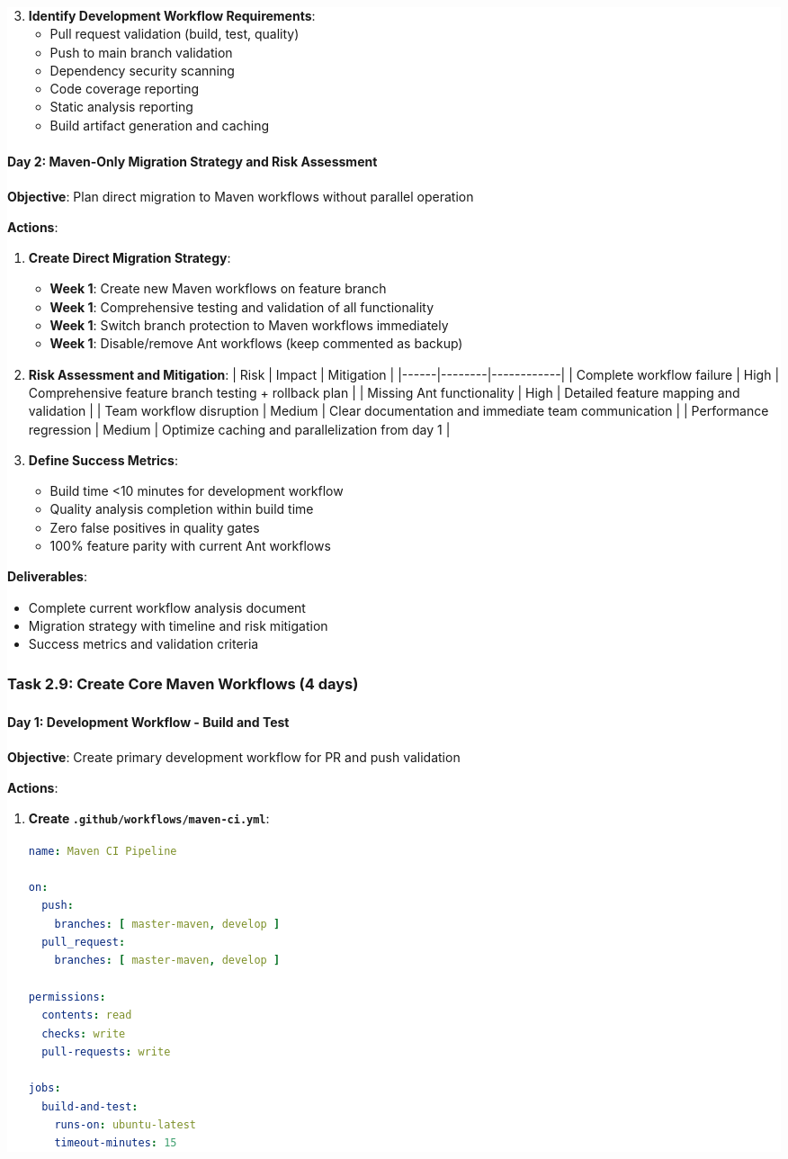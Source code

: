 3. **Identify Development Workflow Requirements**:
   - Pull request validation (build, test, quality)
   - Push to main branch validation
   - Dependency security scanning
   - Code coverage reporting
   - Static analysis reporting
   - Build artifact generation and caching

#### Day 2: Maven-Only Migration Strategy and Risk Assessment
**Objective**: Plan direct migration to Maven workflows without parallel operation

**Actions**:
1. **Create Direct Migration Strategy**:
   - **Week 1**: Create new Maven workflows on feature branch
   - **Week 1**: Comprehensive testing and validation of all functionality
   - **Week 1**: Switch branch protection to Maven workflows immediately
   - **Week 1**: Disable/remove Ant workflows (keep commented as backup)

2. **Risk Assessment and Mitigation**:
   | Risk | Impact | Mitigation |
   |------|--------|------------|
   | Complete workflow failure | High | Comprehensive feature branch testing + rollback plan |
   | Missing Ant functionality | High | Detailed feature mapping and validation |
   | Team workflow disruption | Medium | Clear documentation and immediate team communication |
   | Performance regression | Medium | Optimize caching and parallelization from day 1 |

3. **Define Success Metrics**:
   - Build time <10 minutes for development workflow
   - Quality analysis completion within build time
   - Zero false positives in quality gates
   - 100% feature parity with current Ant workflows

**Deliverables**:
- Complete current workflow analysis document
- Migration strategy with timeline and risk mitigation
- Success metrics and validation criteria

### Task 2.9: Create Core Maven Workflows (4 days)

#### Day 1: Development Workflow - Build and Test
**Objective**: Create primary development workflow for PR and push validation

**Actions**:
1. **Create `.github/workflows/maven-ci.yml`**:
   ```yaml
   name: Maven CI Pipeline

   on:
     push:
       branches: [ master-maven, develop ]
     pull_request:
       branches: [ master-maven, develop ]

   permissions:
     contents: read
     checks: write
     pull-requests: write

   jobs:
     build-and-test:
       runs-on: ubuntu-latest
       timeout-minutes: 15
   ```
